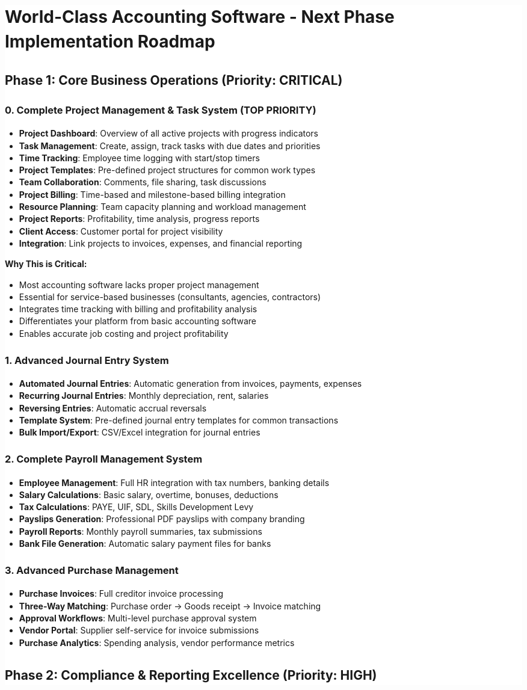 # World-Class Accounting Software - Next Phase Implementation Roadmap

## Phase 1: Core Business Operations (Priority: CRITICAL)

### 0. **Complete Project Management & Task System** (TOP PRIORITY)
- **Project Dashboard**: Overview of all active projects with progress indicators
- **Task Management**: Create, assign, track tasks with due dates and priorities
- **Time Tracking**: Employee time logging with start/stop timers
- **Project Templates**: Pre-defined project structures for common work types
- **Team Collaboration**: Comments, file sharing, task discussions
- **Project Billing**: Time-based and milestone-based billing integration
- **Resource Planning**: Team capacity planning and workload management
- **Project Reports**: Profitability, time analysis, progress reports
- **Client Access**: Customer portal for project visibility
- **Integration**: Link projects to invoices, expenses, and financial reporting

**Why This is Critical:**
- Most accounting software lacks proper project management
- Essential for service-based businesses (consultants, agencies, contractors)
- Integrates time tracking with billing and profitability analysis
- Differentiates your platform from basic accounting software
- Enables accurate job costing and project profitability

### 1. **Advanced Journal Entry System** 
- **Automated Journal Entries**: Automatic generation from invoices, payments, expenses
- **Recurring Journal Entries**: Monthly depreciation, rent, salaries
- **Reversing Entries**: Automatic accrual reversals
- **Template System**: Pre-defined journal entry templates for common transactions
- **Bulk Import/Export**: CSV/Excel integration for journal entries

### 2. **Complete Payroll Management System**
- **Employee Management**: Full HR integration with tax numbers, banking details
- **Salary Calculations**: Basic salary, overtime, bonuses, deductions
- **Tax Calculations**: PAYE, UIF, SDL, Skills Development Levy
- **Payslips Generation**: Professional PDF payslips with company branding
- **Payroll Reports**: Monthly payroll summaries, tax submissions
- **Bank File Generation**: Automatic salary payment files for banks

### 3. **Advanced Purchase Management**
- **Purchase Invoices**: Full creditor invoice processing
- **Three-Way Matching**: Purchase order → Goods receipt → Invoice matching
- **Approval Workflows**: Multi-level purchase approval system
- **Vendor Portal**: Supplier self-service for invoice submissions
- **Purchase Analytics**: Spending analysis, vendor performance metrics

## Phase 2: Compliance & Reporting Excellence (Priority: HIGH)
